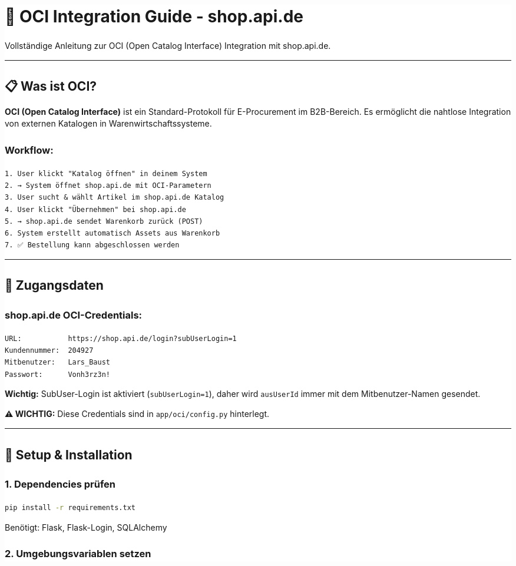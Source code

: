 # 🛒 OCI Integration Guide - shop.api.de

Vollständige Anleitung zur OCI (Open Catalog Interface) Integration mit shop.api.de.

---

## 📋 Was ist OCI?

**OCI (Open Catalog Interface)** ist ein Standard-Protokoll für E-Procurement im B2B-Bereich. Es ermöglicht die nahtlose Integration von externen Katalogen in Warenwirtschaftssysteme.

### Workflow:
```
1. User klickt "Katalog öffnen" in deinem System
2. → System öffnet shop.api.de mit OCI-Parametern
3. User sucht & wählt Artikel im shop.api.de Katalog
4. User klickt "Übernehmen" bei shop.api.de
5. → shop.api.de sendet Warenkorb zurück (POST)
6. System erstellt automatisch Assets aus Warenkorb
7. ✅ Bestellung kann abgeschlossen werden
```

---

## 🔑 Zugangsdaten

### shop.api.de OCI-Credentials:
```
URL:           https://shop.api.de/login?subUserLogin=1
Kundennummer:  204927
Mitbenutzer:   Lars_Baust
Passwort:      Vonh3rz3n!
```

**Wichtig:** SubUser-Login ist aktiviert (`subUserLogin=1`), daher wird `ausUserId` immer mit dem Mitbenutzer-Namen gesendet.

**⚠️ WICHTIG:** Diese Credentials sind in `app/oci/config.py` hinterlegt.

---

## 🚀 Setup & Installation

### 1. Dependencies prüfen
```bash
pip install -r requirements.txt
```

Benötigt: Flask, Flask-Login, SQLAlchemy

### 2. Umgebungsvariablen setzen
